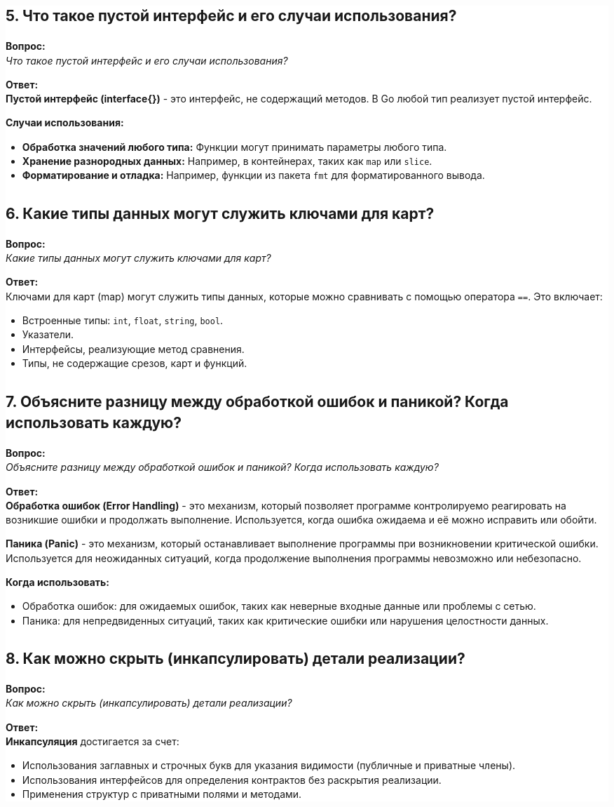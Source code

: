 ## 5. Что такое пустой интерфейс и его случаи использования?
**Вопрос:**  
*Что такое пустой интерфейс и его случаи использования?*

**Ответ:**  
**Пустой интерфейс (interface{})** - это интерфейс, не содержащий методов. В Go любой тип реализует пустой интерфейс.

**Случаи использования:**
- **Обработка значений любого типа:** Функции могут принимать параметры любого типа.
- **Хранение разнородных данных:** Например, в контейнерах, таких как `map` или `slice`.
- **Форматирование и отладка:** Например, функции из пакета `fmt` для форматированного вывода.

## 6. Какие типы данных могут служить ключами для карт?
**Вопрос:**  
*Какие типы данных могут служить ключами для карт?*

**Ответ:**  
Ключами для карт (map) могут служить типы данных, которые можно сравнивать с помощью оператора `==`. Это включает:
- Встроенные типы: `int`, `float`, `string`, `bool`.
- Указатели.
- Интерфейсы, реализующие метод сравнения.
- Типы, не содержащие срезов, карт и функций.

## 7. Объясните разницу между обработкой ошибок и паникой? Когда использовать каждую?
**Вопрос:**  
*Объясните разницу между обработкой ошибок и паникой? Когда использовать каждую?*

**Ответ:**  
**Обработка ошибок (Error Handling)** - это механизм, который позволяет программе контролируемо реагировать на возникшие ошибки и продолжать выполнение. Используется, когда ошибка ожидаема и её можно исправить или обойти.

**Паника (Panic)** - это механизм, который останавливает выполнение программы при возникновении критической ошибки. Используется для неожиданных ситуаций, когда продолжение выполнения программы невозможно или небезопасно.

**Когда использовать:**
- Обработка ошибок: для ожидаемых ошибок, таких как неверные входные данные или проблемы с сетью.
- Паника: для непредвиденных ситуаций, таких как критические ошибки или нарушения целостности данных.

## 8. Как можно скрыть (инкапсулировать) детали реализации?
**Вопрос:**  
*Как можно скрыть (инкапсулировать) детали реализации?*

**Ответ:**  
**Инкапсуляция** достигается за счет:
- Использования заглавных и строчных букв для указания видимости (публичные и приватные члены).
- Использования интерфейсов для определения контрактов без раскрытия реализации.
- Применения структур с приватными полями и методами.
